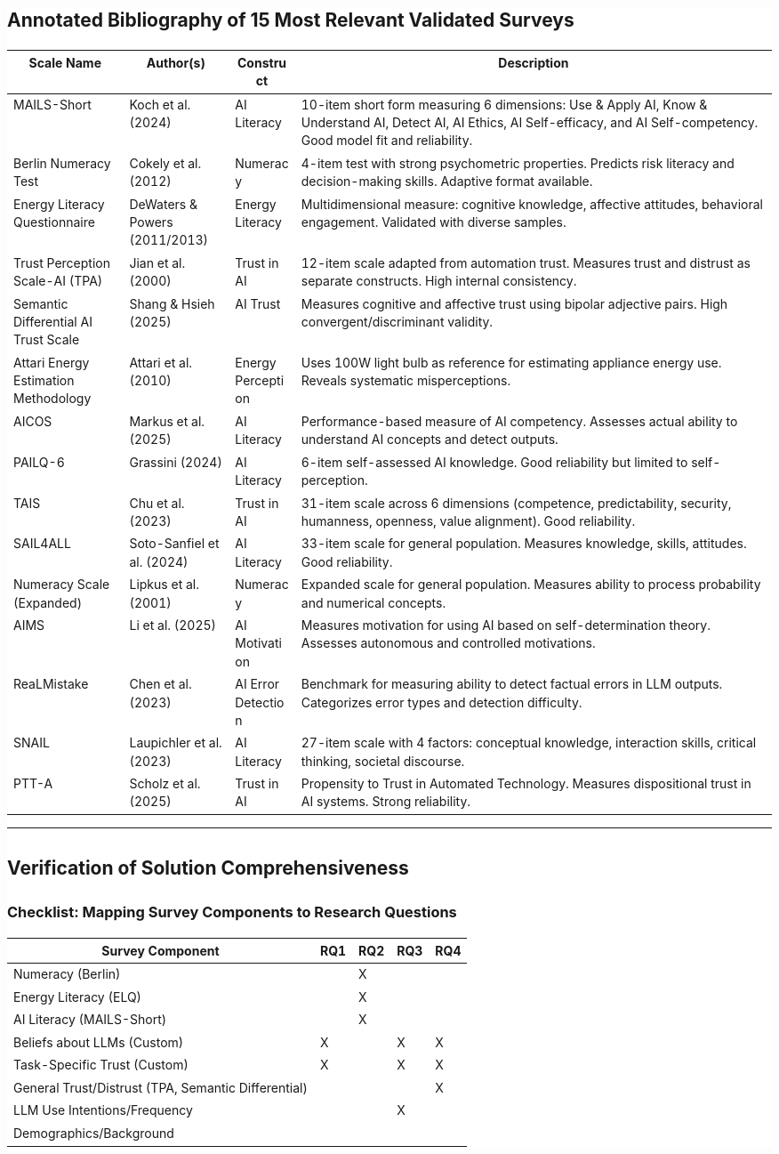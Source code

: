 
## Annotated Bibliography of 15 Most Relevant Validated Surveys

| Scale Name | Author(s) | Construct | Description |
|------------|-----------|-----------|-------------|
| MAILS-Short | Koch et al. (2024) | AI Literacy | 10-item short form measuring 6 dimensions: Use & Apply AI, Know & Understand AI, Detect AI, AI Ethics, AI Self-efficacy, and AI Self-competency. Good model fit and reliability. |
| Berlin Numeracy Test | Cokely et al. (2012) | Numeracy | 4-item test with strong psychometric properties. Predicts risk literacy and decision-making skills. Adaptive format available. |
| Energy Literacy Questionnaire | DeWaters & Powers (2011/2013) | Energy Literacy | Multidimensional measure: cognitive knowledge, affective attitudes, behavioral engagement. Validated with diverse samples. |
| Trust Perception Scale-AI (TPA) | Jian et al. (2000) | Trust in AI | 12-item scale adapted from automation trust. Measures trust and distrust as separate constructs. High internal consistency. |
| Semantic Differential AI Trust Scale | Shang & Hsieh (2025) | AI Trust | Measures cognitive and affective trust using bipolar adjective pairs. High convergent/discriminant validity. |
| Attari Energy Estimation Methodology | Attari et al. (2010) | Energy Perception | Uses 100W light bulb as reference for estimating appliance energy use. Reveals systematic misperceptions. |
| AICOS | Markus et al. (2025) | AI Literacy | Performance-based measure of AI competency. Assesses actual ability to understand AI concepts and detect outputs. |
| PAILQ-6 | Grassini (2024) | AI Literacy | 6-item self-assessed AI knowledge. Good reliability but limited to self-perception. |
| TAIS | Chu et al. (2023) | Trust in AI | 31-item scale across 6 dimensions (competence, predictability, security, humanness, openness, value alignment). Good reliability. |
| SAIL4ALL | Soto-Sanfiel et al. (2024) | AI Literacy | 33-item scale for general population. Measures knowledge, skills, attitudes. Good reliability. |
| Numeracy Scale (Expanded) | Lipkus et al. (2001) | Numeracy | Expanded scale for general population. Measures ability to process probability and numerical concepts. |
| AIMS | Li et al. (2025) | AI Motivation | Measures motivation for using AI based on self-determination theory. Assesses autonomous and controlled motivations. |
| ReaLMistake | Chen et al. (2023) | AI Error Detection | Benchmark for measuring ability to detect factual errors in LLM outputs. Categorizes error types and detection difficulty. |
| SNAIL | Laupichler et al. (2023) | AI Literacy | 27-item scale with 4 factors: conceptual knowledge, interaction skills, critical thinking, societal discourse. |
| PTT-A | Scholz et al. (2025) | Trust in AI | Propensity to Trust in Automated Technology. Measures dispositional trust in AI systems. Strong reliability. |

---

## Verification of Solution Comprehensiveness

### Checklist: Mapping Survey Components to Research Questions

| Survey Component | RQ1 | RQ2 | RQ3 | RQ4 |
|------------------|-----|-----|-----|-----|
| Numeracy (Berlin) |   | X |   |   |
| Energy Literacy (ELQ) |   | X |   |   |
| AI Literacy (MAILS-Short) |   | X |   |   |
| Beliefs about LLMs (Custom) | X |   | X | X |
| Task-Specific Trust (Custom) | X |   | X | X |
| General Trust/Distrust (TPA, Semantic Differential) |   |   |   | X |
| LLM Use Intentions/Frequency |   |   | X |   |
| Demographics/Background |   |   |   |   |
